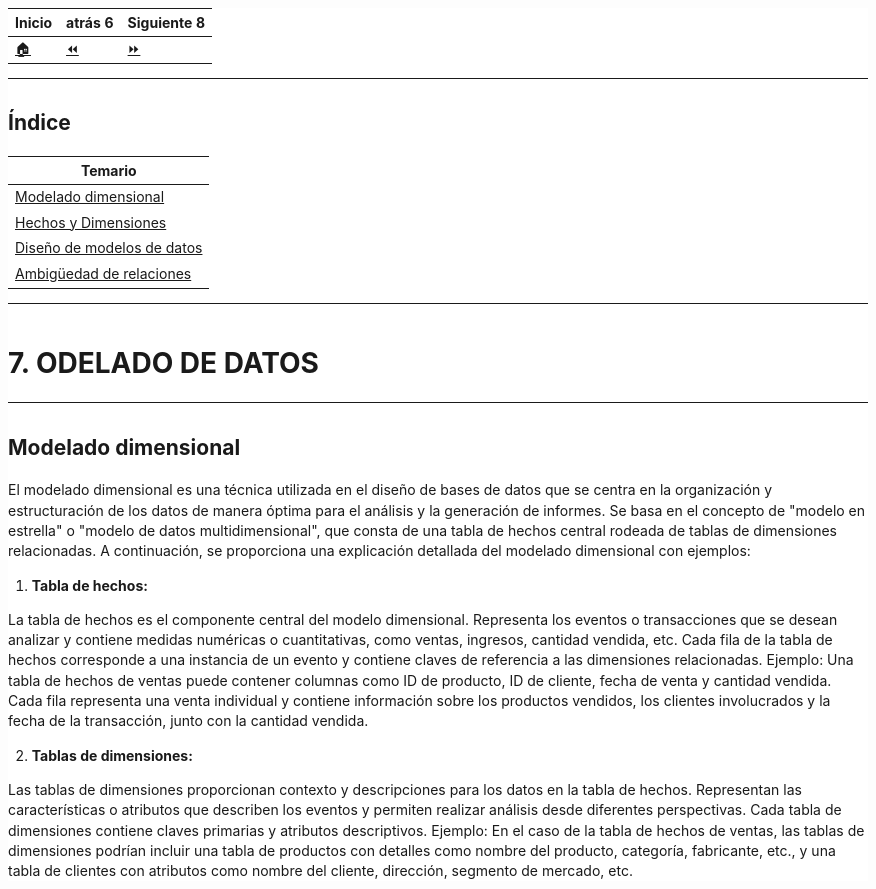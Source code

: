 | **Inicio**            | **atrás 6**                                          | **Siguiente 8**                                   |
| --------------------- | ---------------------------------------------------- | ------------------------------------------------- |
| [🏠](../../README.md) | [⏪](./6.POWER_BI_AL_SERVICIO_DE_LA_ORGANIZACION.md) | [⏩](./8.INTEGRACION_DE_DATOS_CON_POWER_QUERY.md) |

---

## **Índice**

| Temario                                                   |
| --------------------------------------------------------- |
| [Modelado dimensional](#modelado-dimensional)             |
| [Hechos y Dimensiones](#hechos-y-dimensiones)             |
| [Diseño de modelos de datos](#diseño-de-modelos-de-datos) |
| [Ambigüedad de relaciones](#ambigüedad-de-relaciones)     |

---

# **7. ODELADO DE DATOS**

---

## **Modelado dimensional**

El modelado dimensional es una técnica utilizada en el diseño de bases de datos que se centra en la organización y estructuración de los datos de manera óptima para el análisis y la generación de informes. Se basa en el concepto de "modelo en estrella" o "modelo de datos multidimensional", que consta de una tabla de hechos central rodeada de tablas de dimensiones relacionadas. A continuación, se proporciona una explicación detallada del modelado dimensional con ejemplos:

1. **Tabla de hechos:**

La tabla de hechos es el componente central del modelo dimensional. Representa los eventos o transacciones que se desean analizar y contiene medidas numéricas o cuantitativas, como ventas, ingresos, cantidad vendida, etc. Cada fila de la tabla de hechos corresponde a una instancia de un evento y contiene claves de referencia a las dimensiones relacionadas.
Ejemplo: Una tabla de hechos de ventas puede contener columnas como ID de producto, ID de cliente, fecha de venta y cantidad vendida. Cada fila representa una venta individual y contiene información sobre los productos vendidos, los clientes involucrados y la fecha de la transacción, junto con la cantidad vendida.

2. **Tablas de dimensiones:**

Las tablas de dimensiones proporcionan contexto y descripciones para los datos en la tabla de hechos. Representan las características o atributos que describen los eventos y permiten realizar análisis desde diferentes perspectivas. Cada tabla de dimensiones contiene claves primarias y atributos descriptivos.
Ejemplo: En el caso de la tabla de hechos de ventas, las tablas de dimensiones podrían incluir una tabla de productos con detalles como nombre del producto, categoría, fabricante, etc., y una tabla de clientes con atributos como nombre del cliente, dirección, segmento de mercado, etc.

